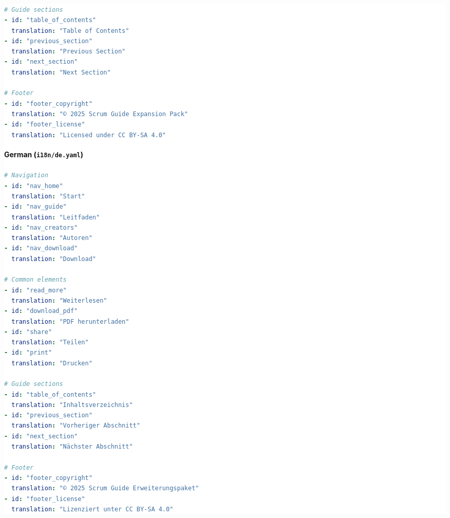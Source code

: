 ```yaml
# Guide sections
- id: "table_of_contents"
  translation: "Table of Contents"
- id: "previous_section"
  translation: "Previous Section"
- id: "next_section"
  translation: "Next Section"

# Footer
- id: "footer_copyright"
  translation: "© 2025 Scrum Guide Expansion Pack"
- id: "footer_license"
  translation: "Licensed under CC BY-SA 4.0"
```

#### German (`i18n/de.yaml`)

```yaml
# Navigation
- id: "nav_home"
  translation: "Start"
- id: "nav_guide"
  translation: "Leitfaden"
- id: "nav_creators"
  translation: "Autoren"
- id: "nav_download"
  translation: "Download"

# Common elements
- id: "read_more"
  translation: "Weiterlesen"
- id: "download_pdf"
  translation: "PDF herunterladen"
- id: "share"
  translation: "Teilen"
- id: "print"
  translation: "Drucken"

# Guide sections
- id: "table_of_contents"
  translation: "Inhaltsverzeichnis"
- id: "previous_section"
  translation: "Vorheriger Abschnitt"
- id: "next_section"
  translation: "Nächster Abschnitt"

# Footer
- id: "footer_copyright"
  translation: "© 2025 Scrum Guide Erweiterungspaket"
- id: "footer_license"
  translation: "Lizenziert unter CC BY-SA 4.0"
```

